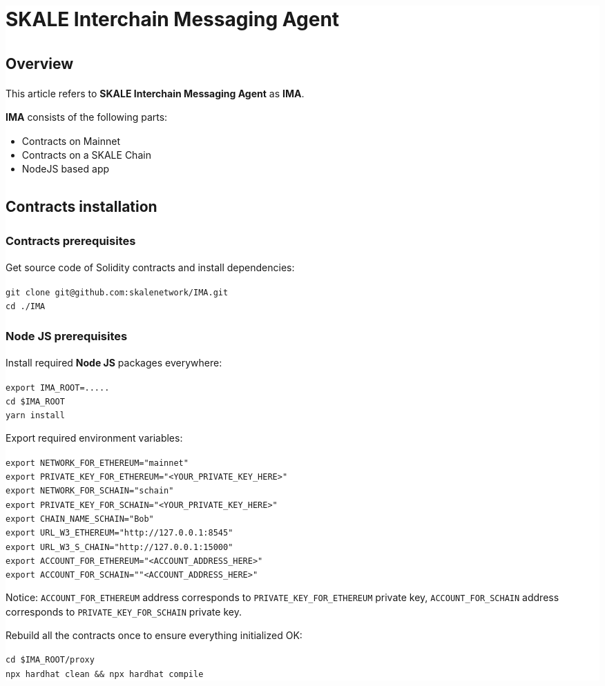 

# SKALE Interchain Messaging Agent

## Overview

This article refers to **SKALE Interchain Messaging Agent** as **IMA**.

**IMA** consists of the following parts:

- Contracts on Mainnet
- Contracts on a SKALE Chain
- NodeJS based app

## Contracts installation

### Contracts prerequisites

Get source code of Solidity contracts and install dependencies:

```shell
git clone git@github.com:skalenetwork/IMA.git
cd ./IMA
```

### Node JS prerequisites

Install required **Node JS** packages everywhere:

```shell
export IMA_ROOT=.....
cd $IMA_ROOT
yarn install
```

Export required environment variables:

```shell
export NETWORK_FOR_ETHEREUM="mainnet"
export PRIVATE_KEY_FOR_ETHEREUM="<YOUR_PRIVATE_KEY_HERE>"
export NETWORK_FOR_SCHAIN="schain"
export PRIVATE_KEY_FOR_SCHAIN="<YOUR_PRIVATE_KEY_HERE>"
export CHAIN_NAME_SCHAIN="Bob"
export URL_W3_ETHEREUM="http://127.0.0.1:8545"
export URL_W3_S_CHAIN="http://127.0.0.1:15000"
export ACCOUNT_FOR_ETHEREUM="<ACCOUNT_ADDRESS_HERE>"
export ACCOUNT_FOR_SCHAIN=""<ACCOUNT_ADDRESS_HERE>"
```

Notice: `ACCOUNT_FOR_ETHEREUM` address corresponds to `PRIVATE_KEY_FOR_ETHEREUM` private key, `ACCOUNT_FOR_SCHAIN` address corresponds to `PRIVATE_KEY_FOR_SCHAIN` private key.

Rebuild all the contracts once to ensure everything initialized OK:

```shell
cd $IMA_ROOT/proxy
npx hardhat clean && npx hardhat compile
```
